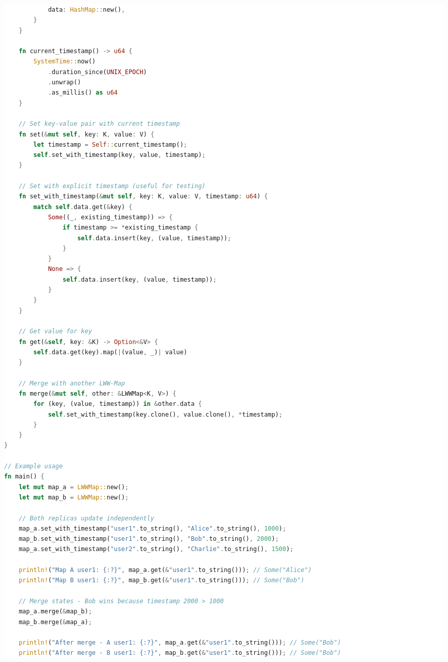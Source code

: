 ```rust
            data: HashMap::new(),
        }
    }
    
    fn current_timestamp() -> u64 {
        SystemTime::now()
            .duration_since(UNIX_EPOCH)
            .unwrap()
            .as_millis() as u64
    }
    
    // Set key-value pair with current timestamp
    fn set(&mut self, key: K, value: V) {
        let timestamp = Self::current_timestamp();
        self.set_with_timestamp(key, value, timestamp);
    }
    
    // Set with explicit timestamp (useful for testing)
    fn set_with_timestamp(&mut self, key: K, value: V, timestamp: u64) {
        match self.data.get(&key) {
            Some((_, existing_timestamp)) => {
                if timestamp >= *existing_timestamp {
                    self.data.insert(key, (value, timestamp));
                }
            }
            None => {
                self.data.insert(key, (value, timestamp));
            }
        }
    }
    
    // Get value for key
    fn get(&self, key: &K) -> Option<&V> {
        self.data.get(key).map(|(value, _)| value)
    }
    
    // Merge with another LWW-Map
    fn merge(&mut self, other: &LWWMap<K, V>) {
        for (key, (value, timestamp)) in &other.data {
            self.set_with_timestamp(key.clone(), value.clone(), *timestamp);
        }
    }
}

// Example usage
fn main() {
    let mut map_a = LWWMap::new();
    let mut map_b = LWWMap::new();
    
    // Both replicas update independently
    map_a.set_with_timestamp("user1".to_string(), "Alice".to_string(), 1000);
    map_b.set_with_timestamp("user1".to_string(), "Bob".to_string(), 2000);
    map_a.set_with_timestamp("user2".to_string(), "Charlie".to_string(), 1500);
    
    println!("Map A user1: {:?}", map_a.get(&"user1".to_string())); // Some("Alice")
    println!("Map B user1: {:?}", map_b.get(&"user1".to_string())); // Some("Bob")
    
    // Merge states - Bob wins because timestamp 2000 > 1000
    map_a.merge(&map_b);
    map_b.merge(&map_a);
    
    println!("After merge - A user1: {:?}", map_a.get(&"user1".to_string())); // Some("Bob")
    println!("After merge - B user1: {:?}", map_b.get(&"user1".to_string())); // Some("Bob")
```